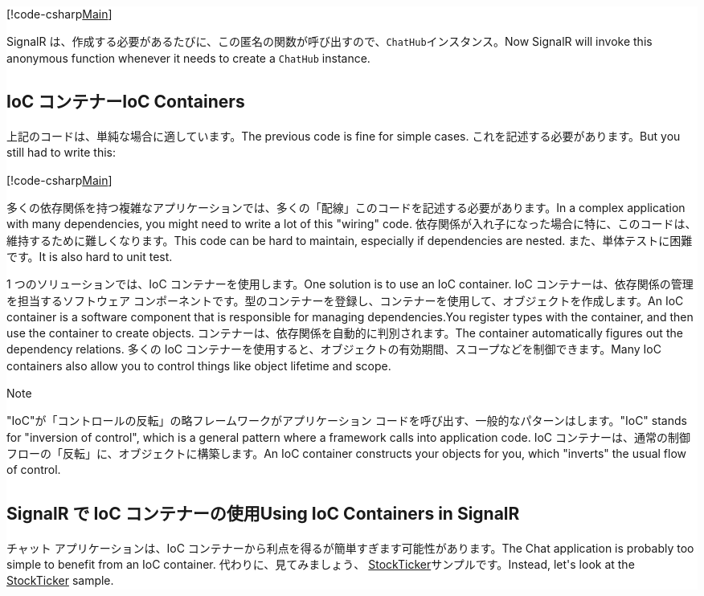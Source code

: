 [!code-csharp[Main](dependency-injection/samples/sample7.cs)]

<span data-ttu-id="82f56-143">SignalR は、作成する必要があるたびに、この匿名の関数が呼び出すので、`ChatHub`インスタンス。</span><span class="sxs-lookup"><span data-stu-id="82f56-143">Now SignalR will invoke this anonymous function whenever it needs to create a `ChatHub` instance.</span></span>

## <a name="ioc-containers"></a><span data-ttu-id="82f56-144">IoC コンテナー</span><span class="sxs-lookup"><span data-stu-id="82f56-144">IoC Containers</span></span>

<span data-ttu-id="82f56-145">上記のコードは、単純な場合に適しています。</span><span class="sxs-lookup"><span data-stu-id="82f56-145">The previous code is fine for simple cases.</span></span> <span data-ttu-id="82f56-146">これを記述する必要があります。</span><span class="sxs-lookup"><span data-stu-id="82f56-146">But you still had to write this:</span></span>

[!code-csharp[Main](dependency-injection/samples/sample8.cs)]

<span data-ttu-id="82f56-147">多くの依存関係を持つ複雑なアプリケーションでは、多くの「配線」このコードを記述する必要があります。</span><span class="sxs-lookup"><span data-stu-id="82f56-147">In a complex application with many dependencies, you might need to write a lot of this "wiring" code.</span></span> <span data-ttu-id="82f56-148">依存関係が入れ子になった場合に特に、このコードは、維持するために難しくなります。</span><span class="sxs-lookup"><span data-stu-id="82f56-148">This code can be hard to maintain, especially if dependencies are nested.</span></span> <span data-ttu-id="82f56-149">また、単体テストに困難です。</span><span class="sxs-lookup"><span data-stu-id="82f56-149">It is also hard to unit test.</span></span>

<span data-ttu-id="82f56-150">1 つのソリューションでは、IoC コンテナーを使用します。</span><span class="sxs-lookup"><span data-stu-id="82f56-150">One solution is to use an IoC container.</span></span> <span data-ttu-id="82f56-151">IoC コンテナーは、依存関係の管理を担当するソフトウェア コンポーネントです。型のコンテナーを登録し、コンテナーを使用して、オブジェクトを作成します。</span><span class="sxs-lookup"><span data-stu-id="82f56-151">An IoC container is a software component that is responsible for managing dependencies.You register types with the container, and then use the container to create objects.</span></span> <span data-ttu-id="82f56-152">コンテナーは、依存関係を自動的に判別されます。</span><span class="sxs-lookup"><span data-stu-id="82f56-152">The container automatically figures out the dependency relations.</span></span> <span data-ttu-id="82f56-153">多くの IoC コンテナーを使用すると、オブジェクトの有効期間、スコープなどを制御できます。</span><span class="sxs-lookup"><span data-stu-id="82f56-153">Many IoC containers also allow you to control things like object lifetime and scope.</span></span>

> [!NOTE]
> <span data-ttu-id="82f56-154">"IoC"が「コントロールの反転」の略フレームワークがアプリケーション コードを呼び出す、一般的なパターンはします。</span><span class="sxs-lookup"><span data-stu-id="82f56-154">"IoC" stands for "inversion of control", which is a general pattern where a framework calls into application code.</span></span> <span data-ttu-id="82f56-155">IoC コンテナーは、通常の制御フローの「反転」に、オブジェクトに構築します。</span><span class="sxs-lookup"><span data-stu-id="82f56-155">An IoC container constructs your objects for you, which "inverts" the usual flow of control.</span></span>


## <a name="using-ioc-containers-in-signalr"></a><span data-ttu-id="82f56-156">SignalR で IoC コンテナーの使用</span><span class="sxs-lookup"><span data-stu-id="82f56-156">Using IoC Containers in SignalR</span></span>

<span data-ttu-id="82f56-157">チャット アプリケーションは、IoC コンテナーから利点を得るが簡単すぎます可能性があります。</span><span class="sxs-lookup"><span data-stu-id="82f56-157">The Chat application is probably too simple to benefit from an IoC container.</span></span> <span data-ttu-id="82f56-158">代わりに、見てみましょう、 [StockTicker](http://nuget.org/packages/microsoft.aspnet.signalr.sample)サンプルです。</span><span class="sxs-lookup"><span data-stu-id="82f56-158">Instead, let's look at the [StockTicker](http://nuget.org/packages/microsoft.aspnet.signalr.sample) sample.</span></span>
